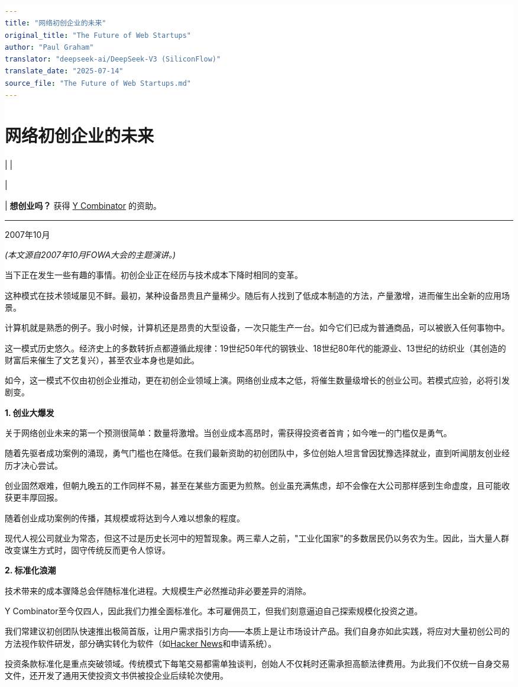 ```yaml
---
title: "网络初创企业的未来"
original_title: "The Future of Web Startups"
author: "Paul Graham"
translator: "deepseek-ai/DeepSeek-V3 (SiliconFlow)"
translate_date: "2025-07-14"
source_file: "The Future of Web Startups.md"
---
```


# 网络初创企业的未来

| | [](index.html)  
  
|   
  
|  **想创业吗？** 获得 [Y Combinator](http://ycombinator.com/apply.html) 的资助。    
  
---  
  
2007年10月  
  
 _(本文源自2007年10月FOWA大会的主题演讲。)_  
  
当下正在发生一些有趣的事情。初创企业正在经历与技术成本下降时相同的变革。  
  
这种模式在技术领域屡见不鲜。最初，某种设备昂贵且产量稀少。随后有人找到了低成本制造的方法，产量激增，进而催生出全新的应用场景。  
  
计算机就是熟悉的例子。我小时候，计算机还是昂贵的大型设备，一次只能生产一台。如今它们已成为普通商品，可以被嵌入任何事物中。  
  
这一模式历史悠久。经济史上的多数转折点都遵循此规律：19世纪50年代的钢铁业、18世纪80年代的能源业、13世纪的纺织业（其创造的财富后来催生了文艺复兴），甚至农业本身也是如此。  
  
如今，这一模式不仅由初创企业推动，更在初创企业领域上演。网络创业成本之低，将催生数量级增长的创业公司。若模式应验，必将引发剧变。  
  
**1. 创业大爆发**  
  
关于网络创业未来的第一个预测很简单：数量将激增。当创业成本高昂时，需获得投资者首肯；如今唯一的门槛仅是勇气。  
  
随着先驱者成功案例的涌现，勇气门槛也在降低。在我们最新资助的初创团队中，多位创始人坦言曾因犹豫选择就业，直到听闻朋友创业经历才决心尝试。  
  
创业固然艰难，但朝九晚五的工作同样不易，甚至在某些方面更为煎熬。创业虽充满焦虑，却不会像在大公司那样感到生命虚度，且可能收获更丰厚回报。  
  
随着创业成功案例的传播，其规模或将达到今人难以想象的程度。  
  
现代人视公司就业为常态，但这不过是历史长河中的短暂现象。两三辈人之前，"工业化国家"的多数居民仍以务农为生。因此，当大量人群改变谋生方式时，固守传统反而更令人惊讶。  
  
**2. 标准化浪潮**  
  
技术带来的成本骤降总会伴随标准化进程。大规模生产必然推动非必要差异的消除。  
  
Y Combinator至今仅四人，因此我们力推全面标准化。本可雇佣员工，但我们刻意逼迫自己探索规模化投资之道。  
  
我们常建议初创团队快速推出极简首版，让用户需求指引方向——本质上是让市场设计产品。我们自身亦如此实践，将应对大量初创公司的方法视作软件研发，部分确实转化为软件（如[Hacker News](http://news.ycombinator.com)和申请系统）。  
  
投资条款标准化是重点突破领域。传统模式下每笔交易都需单独谈判，创始人不仅耗时还需承担高额法律费用。为此我们不仅统一自身交易文件，还开发了通用天使投资文书供被投企业后续轮次使用。  
  